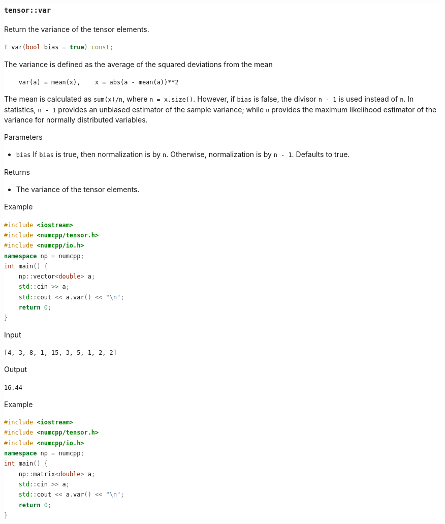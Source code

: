 ### `tensor::var`

Return the variance of the tensor elements.
```cpp
T var(bool bias = true) const;
```

The variance is defined as the average of the squared deviations from the mean

```
    var(a) = mean(x),    x = abs(a - mean(a))**2
```

The mean is calculated as `sum(x)/n`, where `n = x.size()`. However, if `bias` is false, the divisor `n - 1` is used instead of `n`. In statistics, `n - 1` provides an unbiased estimator of the sample variance; while `n` provides the maximum likelihood estimator of the variance for normally distributed variables.

Parameters

* `bias` If `bias` is true, then normalization is by `n`. Otherwise, normalization is by `n - 1`. Defaults to true.

Returns

* The variance of the tensor elements.

Example

```cpp
#include <iostream>
#include <numcpp/tensor.h>
#include <numcpp/io.h>
namespace np = numcpp;
int main() {
    np::vector<double> a;
    std::cin >> a;
    std::cout << a.var() << "\n";
    return 0;
}
```

Input

```
[4, 3, 8, 1, 15, 3, 5, 1, 2, 2]
```

Output

```
16.44
```

Example

```cpp
#include <iostream>
#include <numcpp/tensor.h>
#include <numcpp/io.h>
namespace np = numcpp;
int main() {
    np::matrix<double> a;
    std::cin >> a;
    std::cout << a.var() << "\n";
    return 0;
}
```
